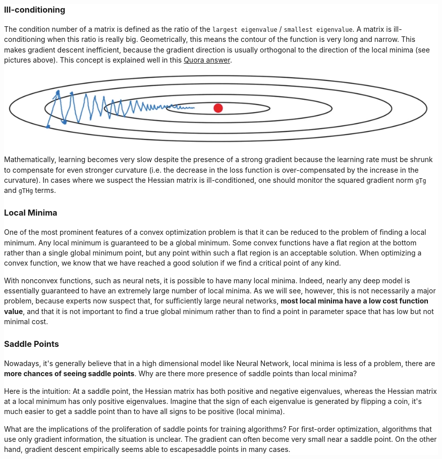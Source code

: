 ### Ill-conditioning

The condition number of a matrix is defined as the ratio of the `largest eigenvalue` / `smallest eigenvalue`. A matrix is ill-conditioning when this ratio is really big. Geometrically, this means the contour of the function is very long and narrow. This makes gradient descent inefficient, because the gradient direction is usually orthogonal to the direction of the local minima (see pictures above). This concept is explained well in this [Quora answer](https://www.quora.com/What-does-it-mean-to-have-a-poorly-conditioned-Hessian-matrix).


![ill conditioning](pictures/ill_conditioning.png)

Mathematically, learning becomes very slow despite the presence of a strong gradient because the learning rate must be shrunk to compensate for even stronger curvature (i.e. the decrease in the loss function is over-compensated by the increase in the curvature). In cases where we suspect the Hessian matrix is ill-conditioned, one should monitor the squared gradient norm `gTg` and `gTHg` terms.

### Local Minima

One of the most prominent features of a convex optimization problem is that it can be reduced to the problem of ﬁnding a local minimum. Any local minimum is guaranteed to be a global minimum. Some convex functions have a ﬂat region at the bottom rather than a single global minimum point, but any point within such a ﬂat region is an acceptable solution. When optimizing a convex function, we know that we have reached a good solution if we ﬁnd a critical point of any kind.

With nonconvex functions, such as neural nets, it is possible to have many local minima. Indeed, nearly any deep model is essentially guaranteed to have an extremely large number of local minima. As we will see, however, this is not necessarily a major problem, because experts now suspect that, for suﬃciently large neural networks, **most local minima have a low cost function value**, and that it is not important to ﬁnd a true global minimum rather than to ﬁnd a point in parameter space that has low but not minimal cost.

### Saddle Points

Nowadays, it's generally believe that in a high dimensional model like Neural Network, local minima is less of a problem, there are **more chances of seeing saddle points**. Why are there more presence of saddle points than local minima? 

Here is the intuition: At a saddle point, the Hessian matrix has both positive and negative eigenvalues, whereas the Hessian matrix at a local minimum has only positive eigenvalues. Imagine that the sign of each eigenvalue is generated by ﬂipping a coin, it's much easier to get a saddle point than to have all signs to be positive (local minima).

What are the implications of the proliferation of saddle points for training algorithms? For ﬁrst-order optimization, algorithms that use only gradient information, the situation is unclear. The gradient can often become very small near a saddle point. On the other hand, gradient descent empirically seems able to escapesaddle points in many cases.
